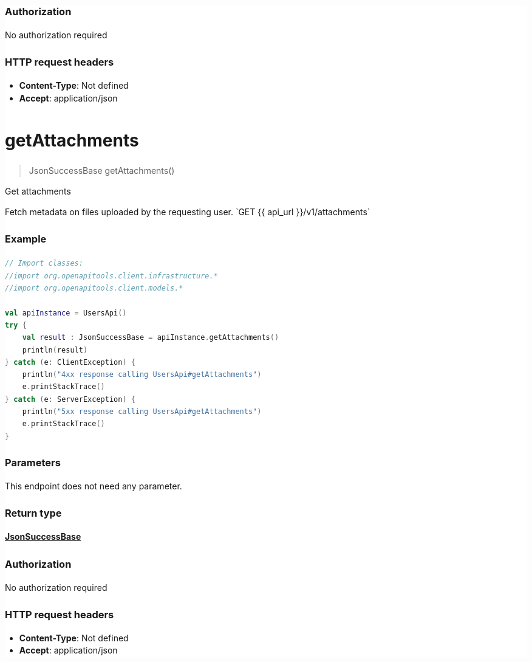 ### Authorization

No authorization required

### HTTP request headers

 - **Content-Type**: Not defined
 - **Accept**: application/json

<a name="getAttachments"></a>
# **getAttachments**
> JsonSuccessBase getAttachments()

Get attachments

Fetch metadata on files uploaded by the requesting user.  &#x60;GET {{ api_url }}/v1/attachments&#x60; 

### Example
```kotlin
// Import classes:
//import org.openapitools.client.infrastructure.*
//import org.openapitools.client.models.*

val apiInstance = UsersApi()
try {
    val result : JsonSuccessBase = apiInstance.getAttachments()
    println(result)
} catch (e: ClientException) {
    println("4xx response calling UsersApi#getAttachments")
    e.printStackTrace()
} catch (e: ServerException) {
    println("5xx response calling UsersApi#getAttachments")
    e.printStackTrace()
}
```

### Parameters
This endpoint does not need any parameter.

### Return type

[**JsonSuccessBase**](JsonSuccessBase.md)

### Authorization

No authorization required

### HTTP request headers

 - **Content-Type**: Not defined
 - **Accept**: application/json
